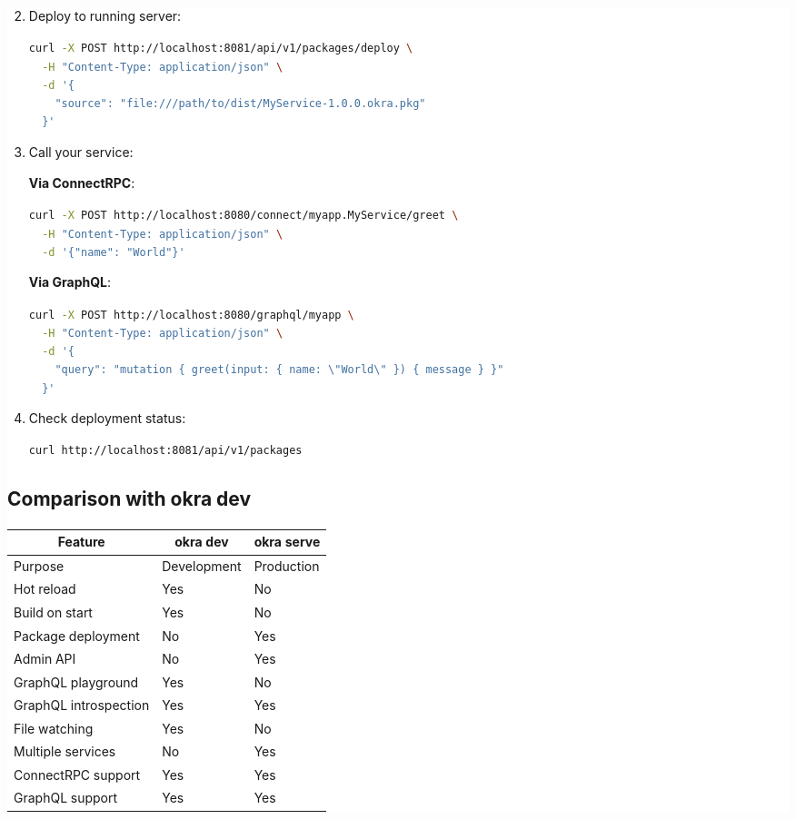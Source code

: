 2. Deploy to running server:
   ```bash
   curl -X POST http://localhost:8081/api/v1/packages/deploy \
     -H "Content-Type: application/json" \
     -d '{
       "source": "file:///path/to/dist/MyService-1.0.0.okra.pkg"
     }'
   ```

3. Call your service:
   
   **Via ConnectRPC**:
   ```bash
   curl -X POST http://localhost:8080/connect/myapp.MyService/greet \
     -H "Content-Type: application/json" \
     -d '{"name": "World"}'
   ```
   
   **Via GraphQL**:
   ```bash
   curl -X POST http://localhost:8080/graphql/myapp \
     -H "Content-Type: application/json" \
     -d '{
       "query": "mutation { greet(input: { name: \"World\" }) { message } }"
     }'
   ```

4. Check deployment status:
   ```bash
   curl http://localhost:8081/api/v1/packages
   ```

## Comparison with okra dev

| Feature | okra dev | okra serve |
|---------|----------|------------|
| Purpose | Development | Production |
| Hot reload | Yes | No |
| Build on start | Yes | No |
| Package deployment | No | Yes |
| Admin API | No | Yes |
| GraphQL playground | Yes | No |
| GraphQL introspection | Yes | Yes |
| File watching | Yes | No |
| Multiple services | No | Yes |
| ConnectRPC support | Yes | Yes |
| GraphQL support | Yes | Yes |
